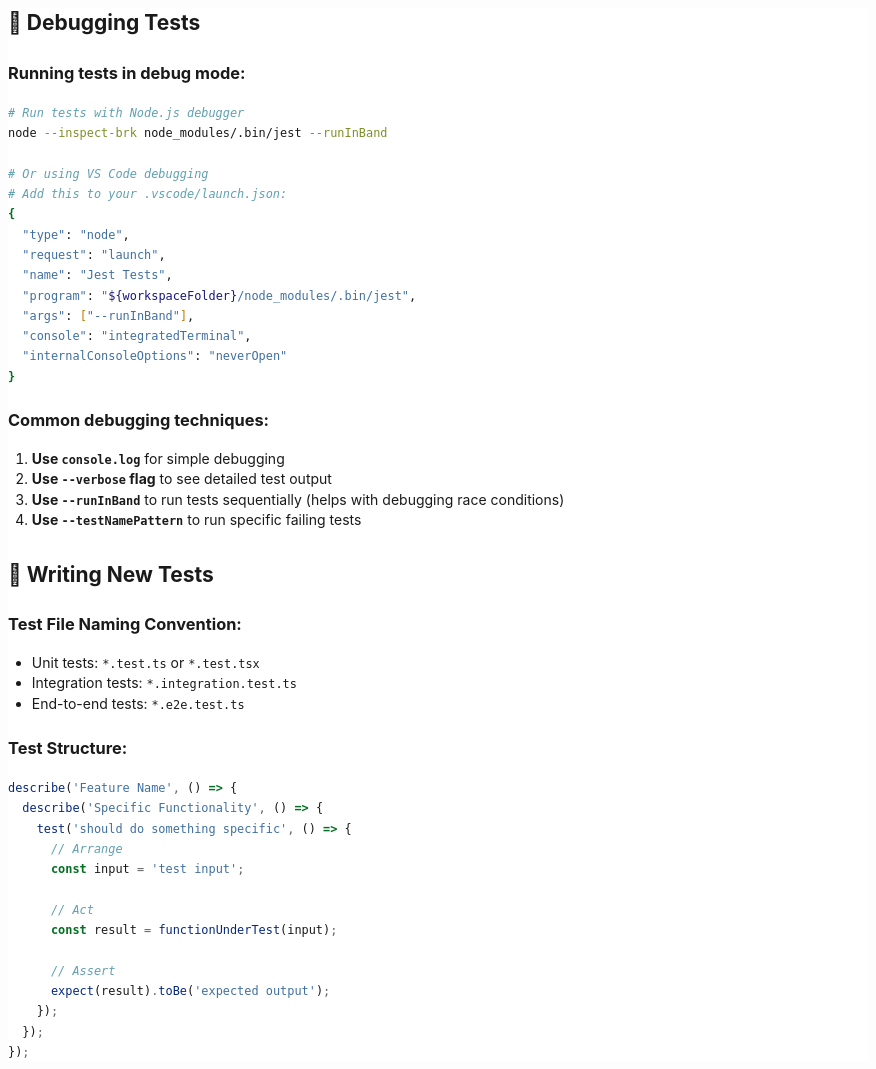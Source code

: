 ## 🐛 Debugging Tests

### Running tests in debug mode:
```bash
# Run tests with Node.js debugger
node --inspect-brk node_modules/.bin/jest --runInBand

# Or using VS Code debugging
# Add this to your .vscode/launch.json:
{
  "type": "node",
  "request": "launch",
  "name": "Jest Tests",
  "program": "${workspaceFolder}/node_modules/.bin/jest",
  "args": ["--runInBand"],
  "console": "integratedTerminal",
  "internalConsoleOptions": "neverOpen"
}
```

### Common debugging techniques:
1. **Use `console.log`** for simple debugging
2. **Use `--verbose` flag** to see detailed test output
3. **Use `--runInBand`** to run tests sequentially (helps with debugging race conditions)
4. **Use `--testNamePattern`** to run specific failing tests

## 📝 Writing New Tests

### Test File Naming Convention:
- Unit tests: `*.test.ts` or `*.test.tsx`
- Integration tests: `*.integration.test.ts`
- End-to-end tests: `*.e2e.test.ts`

### Test Structure:
```typescript
describe('Feature Name', () => {
  describe('Specific Functionality', () => {
    test('should do something specific', () => {
      // Arrange
      const input = 'test input';

      // Act
      const result = functionUnderTest(input);

      // Assert
      expect(result).toBe('expected output');
    });
  });
});
```

